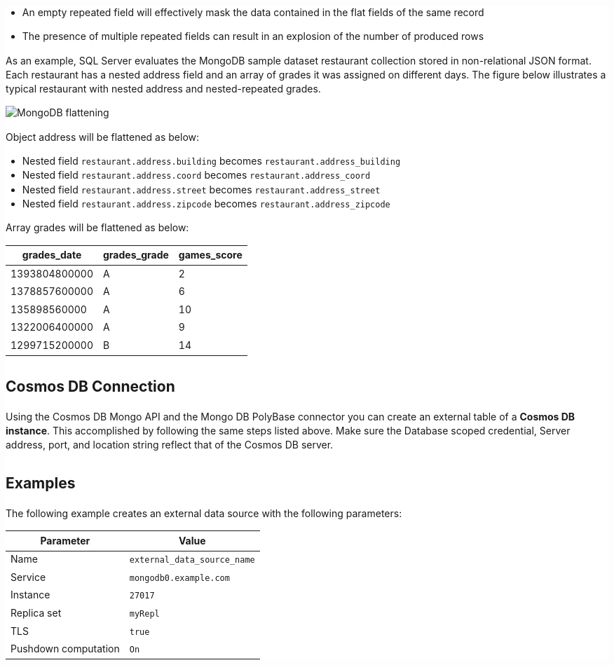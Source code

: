 * An empty repeated field will effectively mask the data contained in the flat fields of the same record

* The presence of multiple repeated fields can result in an explosion of the number of produced rows

As an example, SQL Server evaluates the MongoDB sample dataset restaurant collection stored in non-relational JSON format. Each restaurant has a nested address field and an array of grades it was assigned on different days. The figure below illustrates a typical restaurant with nested address and nested-repeated grades.

![MongoDB flattening](../../relational-databases/polybase/media/mongo-flattening.png "MongoDB restaurant flattening")

Object address will be flattened as below:

- Nested field `restaurant.address.building` becomes `restaurant.address_building`
- Nested field `restaurant.address.coord` becomes `restaurant.address_coord`
- Nested field `restaurant.address.street` becomes `restaurant.address_street`
- Nested field `restaurant.address.zipcode` becomes `restaurant.address_zipcode`

Array grades will be flattened as below:

| grades_date | grades_grade  | games_score | 
| ------------- | ------------------------- | -------------- |
|1393804800000 |A |2|
|1378857600000|A |6|
|135898560000 |A |10|
|1322006400000|A |9|
|1299715200000 |B |14|

## Cosmos DB Connection

Using the Cosmos DB Mongo API and the Mongo DB PolyBase connector you can create an external table of a **Cosmos DB instance**. This accomplished by following the same steps listed above. Make sure the Database scoped credential, Server address, port, and location string reflect that of the Cosmos DB server.

## Examples

The following example creates an external data source with the following parameters:

| Parameter | Value|
|---|---|
| Name | `external_data_source_name`|
| Service | `mongodb0.example.com`|
| Instance | `27017`|
| Replica set | `myRepl`|
| TLS | `true`|
| Pushdown computation | `On`|
